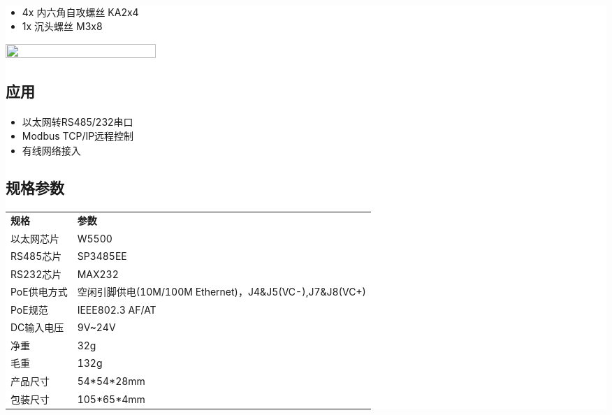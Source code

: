 - 4x 内六角自攻螺丝 KA2x4
- 1x 沉头螺丝 M3x8

<img src="assets/img/product_pics/base/lan_06.webp" width="50%" height="50%">

## 应用

- 以太网转RS485/232串口
- Modbus TCP/IP远程控制
- 有线网络接入

## 规格参数

<table>
   <tr style="font-weight:bold">
      <td>规格</td>
      <td>参数</td>
   </tr>
   <tr>
      <td>以太网芯片</td>
      <td>W5500</td>
   </tr>
   <tr>
      <td>RS485芯片</td>
      <td>SP3485EE</td>
   </tr>
   <tr>
      <td>RS232芯片</td>
      <td>MAX232</td>
   </tr>
   <tr>
      <td>PoE供电方式</td>
      <td>空闲引脚供电(10M/100M Ethernet)，J4&J5(VC-),J7&J8(VC+)</td>
   </tr>
   <tr>
      <td>PoE规范</td>
      <td>IEEE802.3 AF/AT</td>
   </tr>
   <tr>
      <td>DC输入电压</td>
      <td>9V~24V</td>
   </tr>
   <tr>
      <td>净重</td>
      <td>32g</td>
   </tr>
   <tr>
      <td>毛重</td>
      <td>132g</td>
   </tr>
   <tr>
      <td>产品尺寸</td>
      <td>54*54*28mm</td>
   </tr>
   <tr>
      <td>包装尺寸</td>
      <td>105*65*4mm</td>
   </tr>
 </table>

